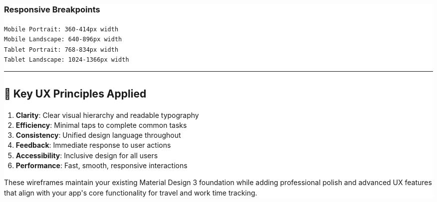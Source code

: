 ### **Responsive Breakpoints**
```
Mobile Portrait: 360-414px width
Mobile Landscape: 640-896px width
Tablet Portrait: 768-834px width
Tablet Landscape: 1024-1366px width
```

---

## 🎯 **Key UX Principles Applied**

1. **Clarity**: Clear visual hierarchy and readable typography
2. **Efficiency**: Minimal taps to complete common tasks
3. **Consistency**: Unified design language throughout
4. **Feedback**: Immediate response to user actions
5. **Accessibility**: Inclusive design for all users
6. **Performance**: Fast, smooth, responsive interactions

These wireframes maintain your existing Material Design 3 foundation while adding professional polish and advanced UX features that align with your app's core functionality for travel and work time tracking.